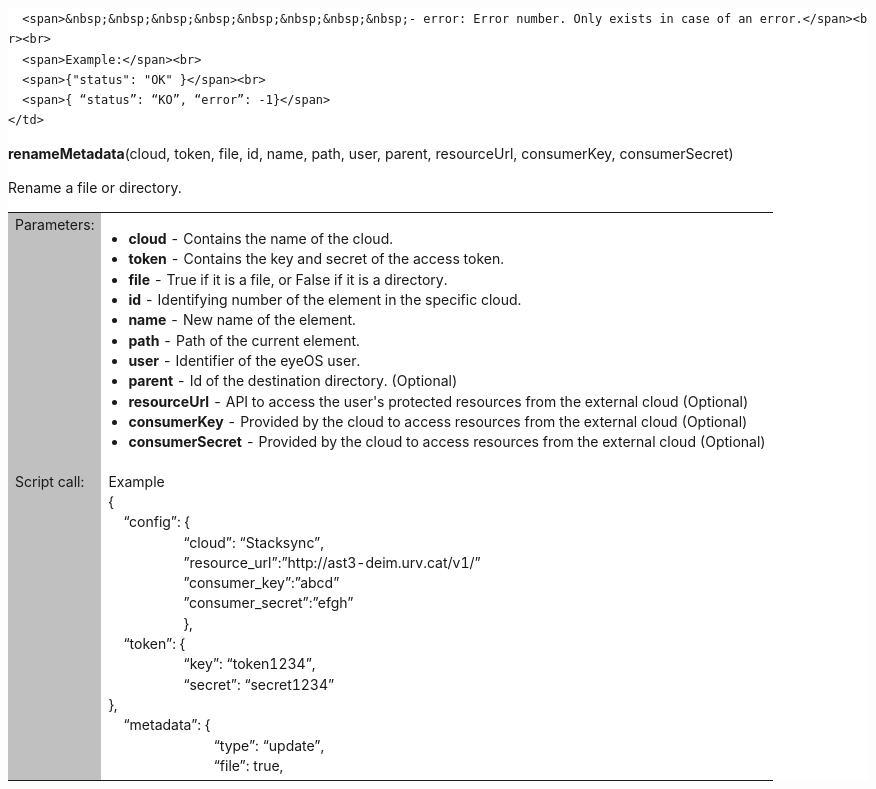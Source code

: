       <span>&nbsp;&nbsp;&nbsp;&nbsp;&nbsp;&nbsp;&nbsp;&nbsp;- error: Error number. Only exists in case of an error.</span><br><br>
      <span>Example:</span><br>
      <span>{"status": "OK" }</span><br>
      <span>{ “status”: “KO”, “error”: -1}</span>
    </td>
  </tr>
</table>

<p><b>renameMetadata</b>(cloud, token, file, id, name, path, user, parent, resourceUrl, consumerKey, consumerSecret)

Rename a file or directory.

<table width="100%" style="margin: 0px auto;border-collapse:collapse;">
  <tr>
    <td bgcolor="#C0C0C0">Parameters:</td>
    <td>
      <ul style="margin-left: 20px;padding: 0px;">
        <li><b>cloud</b> - Contains the name of the cloud.
        <li><b>token</b> - Contains the key and secret of the access token.
        <li><b>file</b> - True if it is a file, or False if it is a directory.
        <li><b>id</b> - Identifying number of the element in the specific cloud.
        <li><b>name</b> - New name of the element.
        <li><b>path</b> - Path of the current element.
        <li><b>user</b> - Identifier of the eyeOS user.
        <li><b>parent</b> - Id of the destination directory. (Optional)
        <li><b>resourceUrl</b> - API to access the user's protected resources from the external cloud (Optional)
        <li><b>consumerKey</b> - Provided by the cloud to access resources from the external cloud (Optional)
        <li><b>consumerSecret</b> - Provided by the cloud to access resources from the external cloud (Optional)
      </ul>
    </td>
  </tr>
  <tr>
    <td bgcolor="#C0C0C0">Script call:</td>
    <td>
      <span>Example</span><br>
      <span>{</span><br>
      <span>&nbsp;&nbsp;&nbsp;&nbsp;“config”: { </span><br>
      <span>&nbsp;&nbsp;&nbsp;&nbsp;&nbsp;&nbsp;&nbsp;&nbsp;&nbsp;&nbsp;&nbsp;&nbsp;&nbsp;&nbsp;&nbsp;&nbsp;&nbsp;&nbsp;&nbsp;&nbsp;“cloud”: “Stacksync”,</span><br>
      <span>&nbsp;&nbsp;&nbsp;&nbsp;&nbsp;&nbsp;&nbsp;&nbsp;&nbsp;&nbsp;&nbsp;&nbsp;&nbsp;&nbsp;&nbsp;&nbsp;&nbsp;&nbsp;&nbsp;&nbsp;”resource_url”:”http<bikubj>://ast3-deim.urv.cat/v1/”</span><br>
      <span>&nbsp;&nbsp;&nbsp;&nbsp;&nbsp;&nbsp;&nbsp;&nbsp;&nbsp;&nbsp;&nbsp;&nbsp;&nbsp;&nbsp;&nbsp;&nbsp;&nbsp;&nbsp;&nbsp;&nbsp;”consumer_key”:”abcd”</span><br>
      <span>&nbsp;&nbsp;&nbsp;&nbsp;&nbsp;&nbsp;&nbsp;&nbsp;&nbsp;&nbsp;&nbsp;&nbsp;&nbsp;&nbsp;&nbsp;&nbsp;&nbsp;&nbsp;&nbsp;&nbsp;”consumer_secret”:”efgh”</span><br>
      <span>&nbsp;&nbsp;&nbsp;&nbsp;&nbsp;&nbsp;&nbsp;&nbsp;&nbsp;&nbsp;&nbsp;&nbsp;&nbsp;&nbsp;&nbsp;&nbsp;&nbsp;&nbsp;&nbsp;&nbsp;},</span><br>
      <span>&nbsp;&nbsp;&nbsp;&nbsp;“token”: {</span><br>
      <span>&nbsp;&nbsp;&nbsp;&nbsp;&nbsp;&nbsp;&nbsp;&nbsp;&nbsp;&nbsp;&nbsp;&nbsp;&nbsp;&nbsp;&nbsp;&nbsp;&nbsp;&nbsp;&nbsp;&nbsp;“key”: “token1234”,</span><br>
      <span>&nbsp;&nbsp;&nbsp;&nbsp;&nbsp;&nbsp;&nbsp;&nbsp;&nbsp;&nbsp;&nbsp;&nbsp;&nbsp;&nbsp;&nbsp;&nbsp;&nbsp;&nbsp;&nbsp;&nbsp;“secret”: “secret1234”</span><br>
      <span>},</span><br>
      <span>&nbsp;&nbsp;&nbsp;&nbsp;“metadata”: {</span><br>
      <span>&nbsp;&nbsp;&nbsp;&nbsp;&nbsp;&nbsp;&nbsp;&nbsp;&nbsp;&nbsp;&nbsp;&nbsp;&nbsp;&nbsp;&nbsp;&nbsp;&nbsp;&nbsp;&nbsp;&nbsp;&nbsp;&nbsp;&nbsp;&nbsp;&nbsp;&nbsp;&nbsp;&nbsp;“type”: “update”,</span><br>
      <span>&nbsp;&nbsp;&nbsp;&nbsp;&nbsp;&nbsp;&nbsp;&nbsp;&nbsp;&nbsp;&nbsp;&nbsp;&nbsp;&nbsp;&nbsp;&nbsp;&nbsp;&nbsp;&nbsp;&nbsp;&nbsp;&nbsp;&nbsp;&nbsp;&nbsp;&nbsp;&nbsp;&nbsp;“file”: true,</span><br>